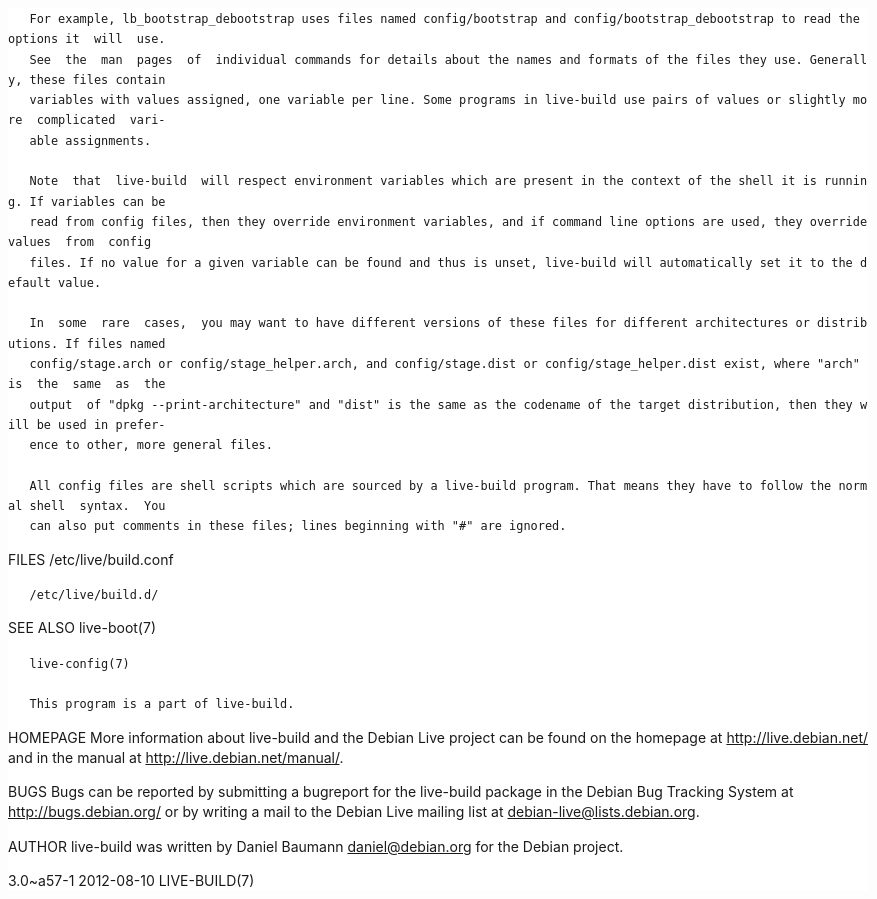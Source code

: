        For example, lb_bootstrap_debootstrap uses files named config/bootstrap and config/bootstrap_debootstrap to read the options it  will  use.
       See  the  man  pages  of  individual commands for details about the names and formats of the files they use. Generally, these files contain
       variables with values assigned, one variable per line. Some programs in live-build use pairs of values or slightly more  complicated  vari‐
       able assignments.

       Note  that  live-build  will respect environment variables which are present in the context of the shell it is running. If variables can be
       read from config files, then they override environment variables, and if command line options are used, they override  values  from  config
       files. If no value for a given variable can be found and thus is unset, live-build will automatically set it to the default value.

       In  some  rare  cases,  you may want to have different versions of these files for different architectures or distributions. If files named
       config/stage.arch or config/stage_helper.arch, and config/stage.dist or config/stage_helper.dist exist, where "arch" is  the  same  as  the
       output  of "dpkg --print-architecture" and "dist" is the same as the codename of the target distribution, then they will be used in prefer‐
       ence to other, more general files.

       All config files are shell scripts which are sourced by a live-build program. That means they have to follow the normal shell  syntax.  You
       can also put comments in these files; lines beginning with "#" are ignored.

FILES
       /etc/live/build.conf

       /etc/live/build.d/

SEE ALSO
       live-boot(7)

       live-config(7)

       This program is a part of live-build.

HOMEPAGE
       More  information  about live-build and the Debian Live project can be found on the homepage at <http://live.debian.net/> and in the manual
       at <http://live.debian.net/manual/>.

BUGS
       Bugs can be reported by submitting a bugreport for the live-build package in the Debian Bug Tracking System at <http://bugs.debian.org/> or
       by writing a mail to the Debian Live mailing list at <debian-live@lists.debian.org>.

AUTHOR
       live-build was written by Daniel Baumann <daniel@debian.org> for the Debian project.

3.0~a57-1                                                           2012-08-10                                                       LIVE-BUILD(7)
